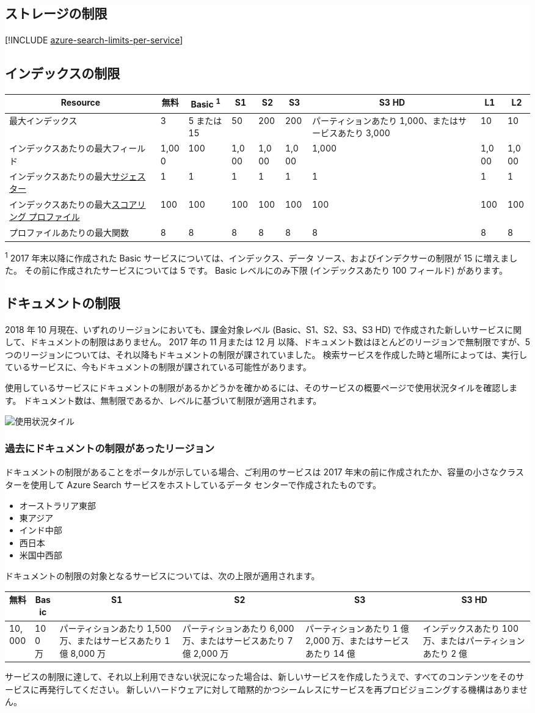 ## <a name="storage-limits"></a>ストレージの制限
[!INCLUDE [azure-search-limits-per-service](../../includes/azure-search-limits-per-service.md)]

<a name="index-limits"></a>

## <a name="index-limits"></a>インデックスの制限

| Resource | 無料 | Basic&nbsp;<sup>1</sup>  | S1 | S2 | S3 | S3&nbsp;HD | L1 | L2 |
| -------- | ---- | ------------------- | --- | --- | --- | --- | --- | --- |
| 最大インデックス |3 |5 または 15 |50 |200 |200 |パーティションあたり 1,000、またはサービスあたり 3,000 |10 |10 |
| インデックスあたりの最大フィールド |1,000 |100 |1,000 |1,000 |1,000 |1,000 |1,000 |1,000 |
| インデックスあたりの最大[サジェスター](https://docs.microsoft.com/rest/api/searchservice/suggesters) |1 |1 |1 |1 |1 |1 |1 |1 |
| インデックスあたりの最大[スコアリング プロファイル](https://docs.microsoft.com/rest/api/searchservice/add-scoring-profiles-to-a-search-index) |100 |100 |100 |100 |100 |100 |100 |100 |
| プロファイルあたりの最大関数 |8 |8 |8 |8 |8 |8 |8 |8 |

<sup>1</sup> 2017 年末以降に作成された Basic サービスについては、インデックス、データ ソース、およびインデクサーの制限が 15 に増えました。 その前に作成されたサービスについては 5 です。 Basic レベルにのみ下限 (インデックスあたり 100 フィールド) があります。

<a name="document-limits"></a>

## <a name="document-limits"></a>ドキュメントの制限 

2018 年 10 月現在、いずれのリージョンにおいても、課金対象レベル (Basic、S1、S2、S3、S3 HD) で作成された新しいサービスに関して、ドキュメントの制限はありません。 2017 年の 11 月または 12 月 以降、ドキュメント数はほとんどのリージョンで無制限ですが、5 つのリージョンについては、それ以降もドキュメントの制限が課されていました。 検索サービスを作成した時と場所によっては、実行しているサービスに、今もドキュメントの制限が課されている可能性があります。

使用しているサービスにドキュメントの制限があるかどうかを確かめるには、そのサービスの概要ページで使用状況タイルを確認します。 ドキュメント数は、無制限であるか、レベルに基づいて制限が適用されます。

  ![使用状況タイル](media/search-limits-quotas-capacity/portal-usage-tile.png)

### <a name="regions-previously-having-document-limits"></a>過去にドキュメントの制限があったリージョン

ドキュメントの制限があることをポータルが示している場合、ご利用のサービスは 2017 年末の前に作成されたか、容量の小さなクラスターを使用して Azure Search サービスをホストしているデータ センターで作成されたものです。

+ オーストラリア東部
+ 東アジア
+ インド中部
+ 西日本
+ 米国中西部

ドキュメントの制限の対象となるサービスについては、次の上限が適用されます。

|  無料 | Basic | S1 | S2 | S3 | S3&nbsp;HD |
|-------|-------|----|----|----|-------|
|  10,000 |100 万 |パーティションあたり 1,500 万、またはサービスあたり 1 億 8,000 万 |パーティションあたり 6,000 万、またはサービスあたり 7 億 2,000 万 |パーティションあたり 1 億 2,000 万、またはサービスあたり 14 億 |インデックスあたり 100 万、またはパーティションあたり 2 億 |

サービスの制限に達して、それ以上利用できない状況になった場合は、新しいサービスを作成したうえで、すべてのコンテンツをそのサービスに再発行してください。 新しいハードウェアに対して暗黙的かつシームレスにサービスを再プロビジョニングする機構はありません。
